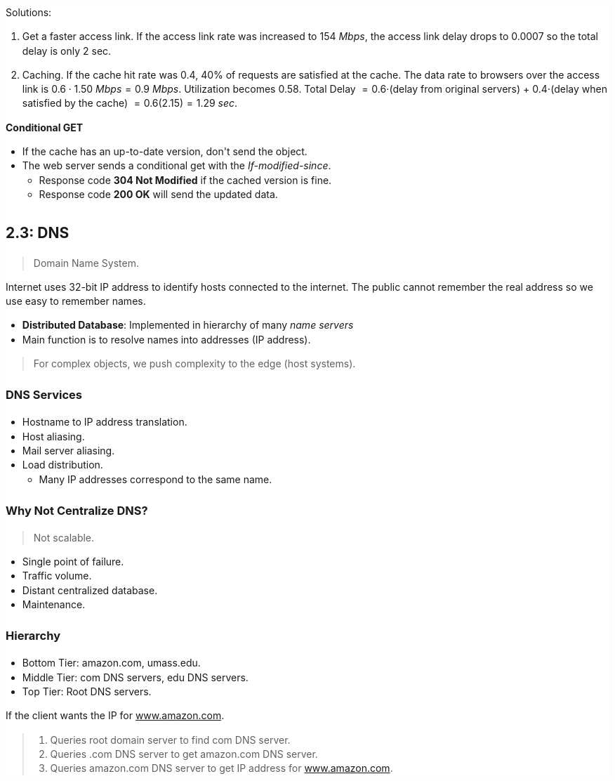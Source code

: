 Solutions:

1. Get a faster access link. If the access link rate was increased to $154\ Mbps$, the access link delay drops to $0.0007$ so the total delay is only $2$ sec.

2. Caching. If the cache hit rate was 0.4, 40% of requests are satisfied at the cache. The data rate to browsers over the access link is $0.6 \cdot 1.50\ Mbps = 0.9\ Mbps$. Utilization becomes $0.58$. Total Delay $= 0.6 \cdot$(delay from original servers) + $0.4 \cdot$(delay when satisfied by the cache) $= 0.6(2.15) = 1.29\ sec$.

**Conditional GET**
- If the cache has an up-to-date version, don't send the object.
- The web server sends a conditional get with the *If-modified-since*.
    - Response code **304 Not Modified** if the cached version is fine.
    - Response code **200 OK** will send the updated data.

## 2.3: DNS

> Domain Name System.

Internet uses 32-bit IP address to identify hosts connected to the internet. The public cannot remember the real address so we use easy to remember names.

- **Distributed Database**: Implemented in hierarchy of many *name servers*
- Main function is to resolve names into addresses (IP address).

> For complex objects, we push complexity to the edge (host systems).

### DNS Services

- Hostname to IP address translation.
- Host aliasing.
- Mail server aliasing.
- Load distribution.
    - Many IP addresses correspond to the same name.

### Why Not Centralize DNS?

> Not scalable.

- Single point of failure.
- Traffic volume.
- Distant centralized database.
- Maintenance.

### Hierarchy

- Bottom Tier: amazon.com, umass.edu.
- Middle Tier: com DNS servers, edu DNS servers.
- Top Tier: Root DNS servers.

If the client wants the IP for www.amazon.com.

> 1. Queries root domain server to find com DNS server.
> 2. Queries .com DNS server to get amazon.com DNS server.
> 3. Queries amazon.com DNS server to get IP address for www.amazon.com.
